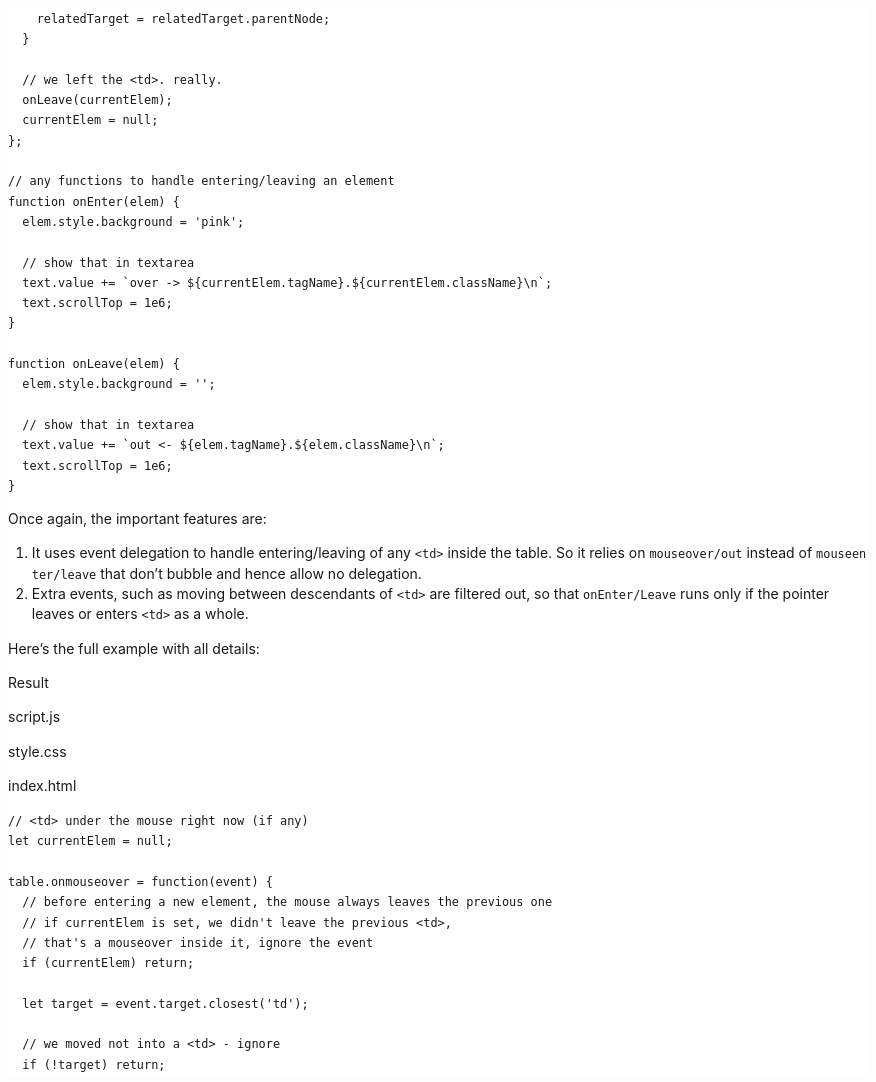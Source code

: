         relatedTarget = relatedTarget.parentNode;
      }

      // we left the <td>. really.
      onLeave(currentElem);
      currentElem = null;
    };

    // any functions to handle entering/leaving an element
    function onEnter(elem) {
      elem.style.background = 'pink';

      // show that in textarea
      text.value += `over -> ${currentElem.tagName}.${currentElem.className}\n`;
      text.scrollTop = 1e6;
    }

    function onLeave(elem) {
      elem.style.background = '';

      // show that in textarea
      text.value += `out <- ${elem.tagName}.${elem.className}\n`;
      text.scrollTop = 1e6;
    }

Once again, the important features are:

1.  It uses event delegation to handle entering/leaving of any `<td>` inside the table. So it relies on `mouseover/out` instead of `mouseenter/leave` that don’t bubble and hence allow no delegation.
2.  Extra events, such as moving between descendants of `<td>` are filtered out, so that `onEnter/Leave` runs only if the pointer leaves or enters `<td>` as a whole.

Here’s the full example with all details:

Result

script.js

style.css

index.html

<a href="/article/mousemove-mouseover-mouseout-mouseenter-mouseleave/mouseenter-mouseleave-delegation-2/" class="code-tabs__button code-tabs__button_external" title="open in a new window"></a><a href="https://plnkr.co/edit/Ia2w3ok0klgoLPND?p=preview" class="code-tabs__button code-tabs__button_edit" title="edit in the sandbox"></a>

    // <td> under the mouse right now (if any)
    let currentElem = null;

    table.onmouseover = function(event) {
      // before entering a new element, the mouse always leaves the previous one
      // if currentElem is set, we didn't leave the previous <td>,
      // that's a mouseover inside it, ignore the event
      if (currentElem) return;

      let target = event.target.closest('td');

      // we moved not into a <td> - ignore
      if (!target) return;
